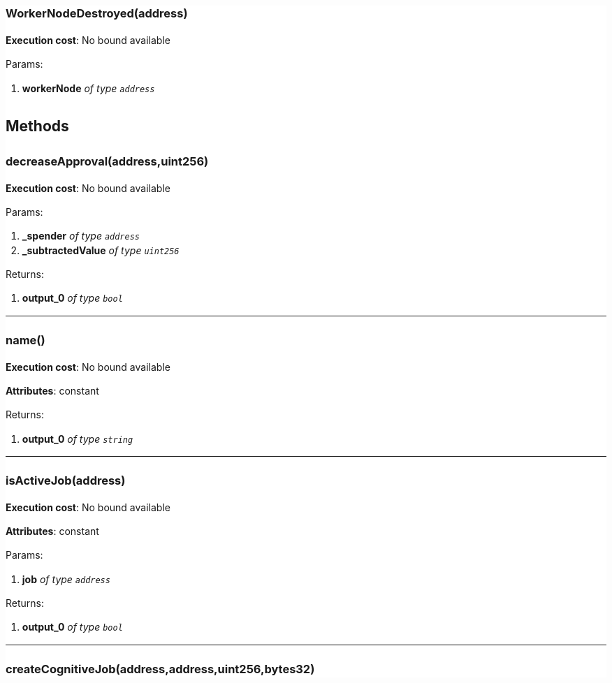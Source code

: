 ### WorkerNodeDestroyed(address)


**Execution cost**: No bound available


Params:

1. **workerNode** *of type `address`*


## Methods
### decreaseApproval(address,uint256)


**Execution cost**: No bound available


Params:

1. **_spender** *of type `address`*
2. **_subtractedValue** *of type `uint256`*

Returns:


1. **output_0** *of type `bool`*

--- 
### name()


**Execution cost**: No bound available

**Attributes**: constant



Returns:


1. **output_0** *of type `string`*

--- 
### isActiveJob(address)


**Execution cost**: No bound available

**Attributes**: constant


Params:

1. **job** *of type `address`*

Returns:


1. **output_0** *of type `bool`*

--- 
### createCognitiveJob(address,address,uint256,bytes32)
